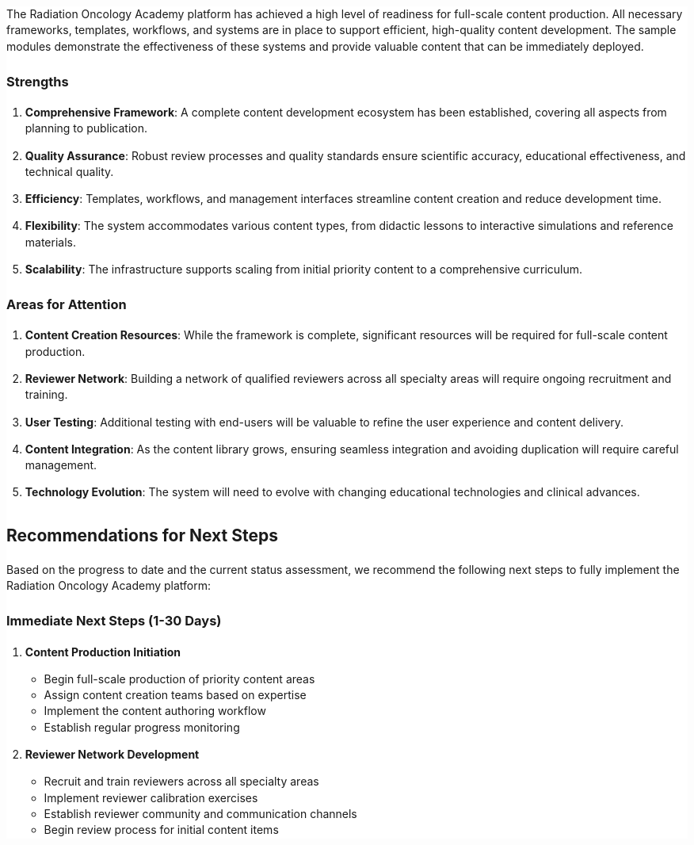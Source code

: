 The Radiation Oncology Academy platform has achieved a high level of readiness for full-scale content production. All necessary frameworks, templates, workflows, and systems are in place to support efficient, high-quality content development. The sample modules demonstrate the effectiveness of these systems and provide valuable content that can be immediately deployed.

### Strengths

1. **Comprehensive Framework**: A complete content development ecosystem has been established, covering all aspects from planning to publication.

2. **Quality Assurance**: Robust review processes and quality standards ensure scientific accuracy, educational effectiveness, and technical quality.

3. **Efficiency**: Templates, workflows, and management interfaces streamline content creation and reduce development time.

4. **Flexibility**: The system accommodates various content types, from didactic lessons to interactive simulations and reference materials.

5. **Scalability**: The infrastructure supports scaling from initial priority content to a comprehensive curriculum.

### Areas for Attention

1. **Content Creation Resources**: While the framework is complete, significant resources will be required for full-scale content production.

2. **Reviewer Network**: Building a network of qualified reviewers across all specialty areas will require ongoing recruitment and training.

3. **User Testing**: Additional testing with end-users will be valuable to refine the user experience and content delivery.

4. **Content Integration**: As the content library grows, ensuring seamless integration and avoiding duplication will require careful management.

5. **Technology Evolution**: The system will need to evolve with changing educational technologies and clinical advances.

## Recommendations for Next Steps

Based on the progress to date and the current status assessment, we recommend the following next steps to fully implement the Radiation Oncology Academy platform:

### Immediate Next Steps (1-30 Days)

1. **Content Production Initiation**
   - Begin full-scale production of priority content areas
   - Assign content creation teams based on expertise
   - Implement the content authoring workflow
   - Establish regular progress monitoring

2. **Reviewer Network Development**
   - Recruit and train reviewers across all specialty areas
   - Implement reviewer calibration exercises
   - Establish reviewer community and communication channels
   - Begin review process for initial content items
